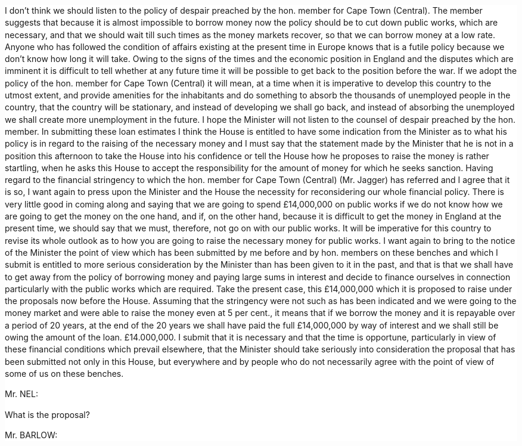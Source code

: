 <p>I don&#x2019;t think we should listen to the policy of despair preached by the hon. member for Cape Town (Central). The member suggests that because it is almost impossible to borrow money now the policy should be to cut down public works, which are necessary, and that we should wait till such times as the money markets recover, so that we can borrow money at a low rate. Anyone who has followed the condition of affairs existing at the present time in Europe knows that is a futile policy because we don&#x2019;t know how long it will take. Owing to the signs of the times and the economic position in England and the disputes which are imminent it is difficult to tell whether at any future time it will be possible to get back to the position before the war. If we adopt the policy of the hon. member for Cape Town (Central) it will mean, at a time when it is imperative to develop this country to the utmost extent, and <span class="col_6149-6150" refersTo="page_0919"/>provide amenities for the inhabitants and do something to absorb the thousands of unemployed people in the country, that the country will be stationary, and instead of developing we shall go back, and instead of absorbing the unemployed we shall create more unemployment in the future. I hope the Minister will not listen to the counsel of despair preached by the hon. member. In submitting these loan estimates I think the House is entitled to have some indication from the Minister as to what his policy is in regard to the raising of the necessary money and I must say that the statement made by the Minister that he is not in a position this afternoon to take the House into his confidence or tell the House how he proposes to raise the money is rather startling, when he asks this House to accept the responsibility for the amount of money for which he seeks sanction. Having regard to the financial stringency to which the hon. member for Cape Town (Central) (Mr. Jagger) has referred and I agree that it is so, I want again to press upon the Minister and the House the necessity for reconsidering our whole financial policy. There is very little good in coming along and saying that we are going to spend £14,000,000 on public works if we do not know how we are going to get the money on the one hand, and if, on the other hand, because it is difficult to get the money in England at the present time, we should say that we must, therefore, not go on with our public works. It will be imperative for this country to revise its whole outlook as to how you are going to raise the necessary money for public works. I want again to bring to the notice of the Minister the point of view which has been submitted by me before and by hon. members on these benches and which I submit is entitled to more serious consideration by the Minister than has been given to it in the past, and that is that we shall have to get away from the policy of borrowing money and paying large sums in interest and decide to finance ourselves in connection particularly with the public works which are required. Take the present case, this £14,000,000 which it is proposed to raise under the proposals now before the House. Assuming that the stringency were not such as has been indicated and we were going to the money market and were able to raise the money even at 5 per cent., it means that if we borrow the money and it is repayable over a period of 20 years, at the end of the 20 years we shall have paid the full £14,000,000 by way of interest and we shall still be owing the amount of the loan. £14.000,000. I submit that it is necessary and that the time is opportune, particularly in view of these financial conditions which prevail elsewhere, that the Minister should take seriously into consideration the proposal that has been submitted not only in this House, but everywhere and by people who do not necessarily agree with the point of view of some of us on these benches.</p>

</speech>

<speech by="#nel">

<from>Mr. <person refersTo="hansard_za">NEL</person>:</from>

<p>What is the proposal?</p>

</speech>

<speech by="#barlow">

<from>Mr. <person refersTo="hansard_za">BARLOW</person>:</from>
